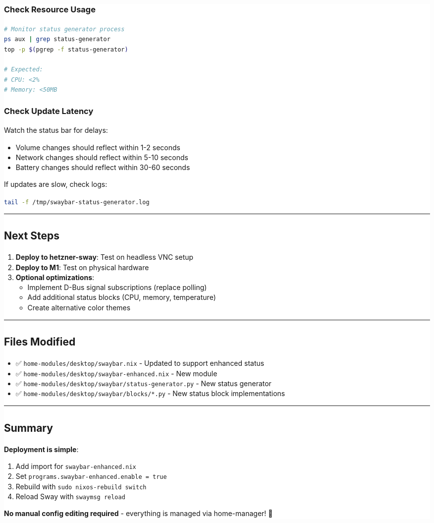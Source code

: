 ### Check Resource Usage

```bash
# Monitor status generator process
ps aux | grep status-generator
top -p $(pgrep -f status-generator)

# Expected:
# CPU: <2%
# Memory: <50MB
```

### Check Update Latency

Watch the status bar for delays:
- Volume changes should reflect within 1-2 seconds
- Network changes should reflect within 5-10 seconds
- Battery changes should reflect within 30-60 seconds

If updates are slow, check logs:
```bash
tail -f /tmp/swaybar-status-generator.log
```

---

## Next Steps

1. **Deploy to hetzner-sway**: Test on headless VNC setup
2. **Deploy to M1**: Test on physical hardware
3. **Optional optimizations**:
   - Implement D-Bus signal subscriptions (replace polling)
   - Add additional status blocks (CPU, memory, temperature)
   - Create alternative color themes

---

## Files Modified

- ✅ `home-modules/desktop/swaybar.nix` - Updated to support enhanced status
- ✅ `home-modules/desktop/swaybar-enhanced.nix` - New module
- ✅ `home-modules/desktop/swaybar/status-generator.py` - New status generator
- ✅ `home-modules/desktop/swaybar/blocks/*.py` - New status block implementations

---

## Summary

**Deployment is simple**:
1. Add import for `swaybar-enhanced.nix`
2. Set `programs.swaybar-enhanced.enable = true`
3. Rebuild with `sudo nixos-rebuild switch`
4. Reload Sway with `swaymsg reload`

**No manual config editing required** - everything is managed via home-manager! 🎉
